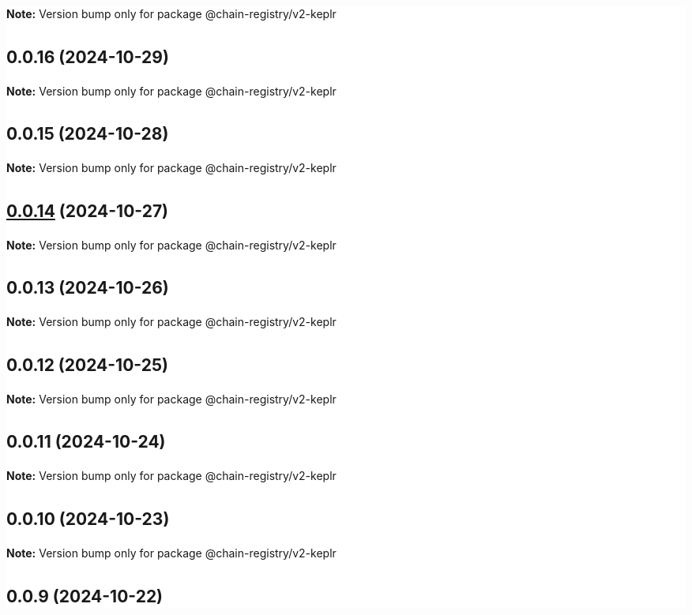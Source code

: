 **Note:** Version bump only for package @chain-registry/v2-keplr





## 0.0.16 (2024-10-29)

**Note:** Version bump only for package @chain-registry/v2-keplr





## 0.0.15 (2024-10-28)

**Note:** Version bump only for package @chain-registry/v2-keplr





## [0.0.14](https://github.com/chain-registry/v2-keplr/compare/@chain-registry/v2-keplr@0.0.13...@chain-registry/v2-keplr@0.0.14) (2024-10-27)

**Note:** Version bump only for package @chain-registry/v2-keplr





## 0.0.13 (2024-10-26)

**Note:** Version bump only for package @chain-registry/v2-keplr





## 0.0.12 (2024-10-25)

**Note:** Version bump only for package @chain-registry/v2-keplr





## 0.0.11 (2024-10-24)

**Note:** Version bump only for package @chain-registry/v2-keplr





## 0.0.10 (2024-10-23)

**Note:** Version bump only for package @chain-registry/v2-keplr





## 0.0.9 (2024-10-22)
